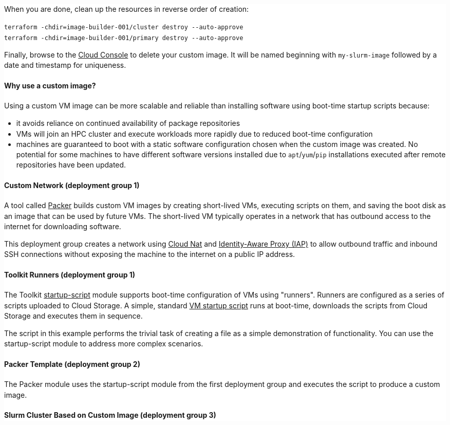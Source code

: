 When you are done, clean up the resources in reverse order of creation:

```text
terraform -chdir=image-builder-001/cluster destroy --auto-approve
terraform -chdir=image-builder-001/primary destroy --auto-approve
```

Finally, browse to the [Cloud Console][console-images] to delete your custom
image. It will be named beginning with `my-slurm-image` followed by a date and
timestamp for uniqueness.

[console-images]: https://console.cloud.google.com/compute/images

#### Why use a custom image?

Using a custom VM image can be more scalable and reliable than installing
software using boot-time startup scripts because:

* it avoids reliance on continued availability of package repositories
* VMs will join an HPC cluster and execute workloads more rapidly due to reduced
  boot-time configuration
* machines are guaranteed to boot with a static software configuration chosen
  when the custom image was created. No potential for some machines to have
  different software versions installed due to `apt`/`yum`/`pip` installations
  executed after remote repositories have been updated.

[hpcimage]: https://cloud.google.com/compute/docs/instances/create-hpc-vm
[pkr]: ../modules/packer/custom-image/README.md
[image-builder.yaml]: ./image-builder.yaml

#### Custom Network (deployment group 1)

A tool called [Packer](https://packer.io) builds custom VM images by creating
short-lived VMs, executing scripts on them, and saving the boot disk as an
image that can be used by future VMs. The short-lived VM typically operates in a
network that has outbound access to the internet for downloading software.

This deployment group creates a network using [Cloud Nat][cloudnat] and
[Identity-Aware Proxy (IAP)][iap] to allow outbound traffic and inbound SSH
connections without exposing the machine to the internet on a public IP address.

[cloudnat]: https://cloud.google.com/nat/docs/overview
[iap]: https://cloud.google.com/iap/docs/using-tcp-forwarding

#### Toolkit Runners (deployment group 1)

The Toolkit [startup-script](../modules/scripts/startup-script/README.md)
module supports boot-time configuration of VMs using "runners". Runners are
configured as a series of scripts uploaded to Cloud Storage. A simple, standard
[VM startup script][vmstartup] runs at boot-time, downloads the scripts from
Cloud Storage and executes them in sequence.

The script in this example performs the trivial task of creating a file as a
simple demonstration of functionality. You can use the startup-script module
to address more complex scenarios.

[vmstartup]: https://cloud.google.com/compute/docs/instances/startup-scripts/linux

#### Packer Template (deployment group 2)

The Packer module uses the startup-script module from the first deployment group
and executes the script to produce a custom image.

#### Slurm Cluster Based on Custom Image (deployment group 3)


[core-badge]: https://img.shields.io/badge/-core-blue?style=plastic
[community-badge]: https://img.shields.io/badge/-community-%23b8def4?style=plastic
[stable-badge]: https://img.shields.io/badge/-stable-lightgrey?style=plastic
[experimental-badge]: https://img.shields.io/badge/-experimental-%23febfa2?style=plastic
[deprecated-badge]: https://img.shields.io/badge/-deprecated-%23fea2a2?style=plastic
[hpc-slurm.yaml]: ./hpc-slurm.yaml
[n2]: https://cloud.google.com/compute/docs/general-purpose-machines#n2_series
[c2]: https://cloud.google.com/compute/docs/compute-optimized-machines#c2_machine_types
[c2d]: https://cloud.google.com/compute/docs/compute-optimized-machines#c2d_machine_types
[c3]: https://cloud.google.com/blog/products/compute/introducing-c3-machines-with-googles-custom-intel-ipu
[h3]: https://cloud.google.com/compute/docs/compute-optimized-machines#h3_series
[a2]: https://cloud.google.com/compute/docs/gpus#a100-gpus
[g2]: https://cloud.google.com/compute/docs/gpus#l4-gpus
[compact placement]: https://cloud.google.com/compute/docs/instances/define-instance-placement
[GVNIC]: https://cloud.google.com/compute/docs/networking/using-gvnic
[Tier_1]: https://cloud.google.com/compute/docs/networking/configure-vm-with-high-bandwidth-configuration
[Storage options]: https://cloud.google.com/compute/docs/disks
[hpc-enterprise-slurm.yaml]: ./hpc-enterprise-slurm.yaml
[hpc-slurm6-tpu.yaml]: ../community/examples/hpc-slurm6-tpu.yaml
[a2]: https://cloud.google.com/compute/docs/gpus#a100-gpus
[g2]: https://cloud.google.com/compute/docs/gpus#l4-gpus
[ml-slurm.yaml]: ../examples/ml-slurm.yaml
[serverless-batch.yaml]: ../examples/serverless-batch.yaml
[serverless-batch-mpi.yaml]: ../examples/serverless-batch-mpi.yaml
[pfs-lustre.yaml]: ./pfs-lustre.yaml
[cae-slurm.yaml]: ../examples/cae/cae-slurm.yaml
[hpc-build-slurm-image.yaml]: ../community/examples/hpc-build-slurm-image.yaml
[Other operating systems]: https://github.com/SchedMD/slurm-gcp/blob/master/docs/images.md#supported-operating-systems
[hpc-slurm-ubuntu2004.yaml]: ../community/examples/hpc-slurm-ubuntu2004.yaml
[pfs-daos.yaml]: ../community/examples/intel/pfs-daos.yaml
[migs]: https://cloud.google.com/compute/docs/instance-groups
[hpc-slurm-daos.yaml]: ../community/examples/intel/hpc-slurm-daos.yaml
[hpc-amd-slurm.yaml]: ../community/examples/AMD/hpc-amd-slurm.yaml
[AOCC]: https://developer.amd.com/amd-aocc/
[amd-examples-readme]: ../community/examples/AMD/README.md
[client-google-cloud-storage.yaml]: ../community/examples/client-google-cloud-storage.yaml
[hpc-slurm-gromacs.yaml]: ../community/examples/hpc-slurm-gromacs.yaml
[hpc-slurm-ramble-gromacs.yaml]: ../community/examples/hpc-slurm-ramble-gromacs.yaml
[omnia-github]: https://github.com/dellhpc/omnia
[omnia-cluster.yaml]: ../community/examples/omnia-cluster.yaml
[hpc-slurm-local-ssd.yaml]: ../community/examples/hpc-slurm-local-ssd.yaml
[hpc-gke.yaml]: ../community/examples/hpc-gke.yaml
[ml-gke.yaml]: ../community/examples/ml-gke.yaml
[`kubernetes-operations`]: ../community/modules/scripts/kubernetes-operations/README.md
[storage-gke.yaml]: ../community/examples/storage-gke.yaml
[htcondor]: https://htcondor.org/
[htc-htcondor.yaml]: ../community/examples/htc-htcondor.yaml
[hpcvmimage]: https://cloud.google.com/compute/docs/instances/create-hpc-vm
[htc-slurm.yaml]: ../community/examples/htc-slurm.yaml
[tutorial-starccm-slurm.yaml]: ../community/examples/tutorial-starccm-slurm.yaml
[tutorial-starccm.yaml]: ../community/examples/tutorial-starccm.yaml
[tutorial-fluent.yaml]: ../community/examples/tutorial-fluent.yaml
[crd-instructions]: ../community/modules/remote-desktop/chrome-remote-desktop/README.md#setting-up-the-remote-desktop
[hpc-slurm-chromedesktop.yaml]: ../community/examples/hpc-slurm-chromedesktop.yaml
[flux-cluster.yaml]: ../community/examples/flux-framework/flux-cluster.yaml
[hpc-slurm-legacy-sharedvpc.yaml]: ../community/examples/hpc-slurm-legacy-sharedvpc.yaml
[fs-shared-vpc]: https://cloud.google.com/filestore/docs/shared-vpc